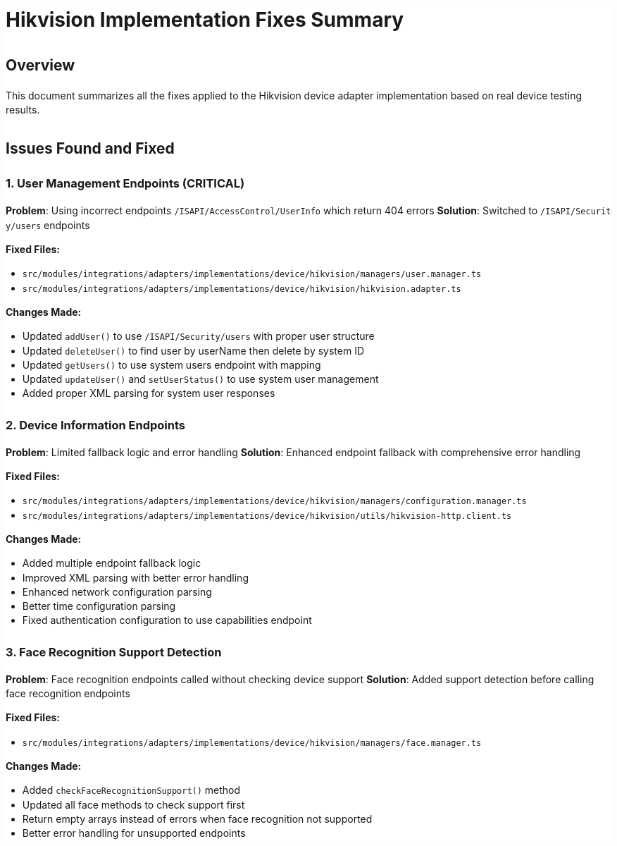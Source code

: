 # Hikvision Implementation Fixes Summary

## Overview
This document summarizes all the fixes applied to the Hikvision device adapter implementation based on real device testing results.

## Issues Found and Fixed

### 1. User Management Endpoints (CRITICAL)
**Problem**: Using incorrect endpoints `/ISAPI/AccessControl/UserInfo` which return 404 errors
**Solution**: Switched to `/ISAPI/Security/users` endpoints

**Fixed Files:**
- `src/modules/integrations/adapters/implementations/device/hikvision/managers/user.manager.ts`
- `src/modules/integrations/adapters/implementations/device/hikvision/hikvision.adapter.ts`

**Changes Made:**
- Updated `addUser()` to use `/ISAPI/Security/users` with proper user structure
- Updated `deleteUser()` to find user by userName then delete by system ID
- Updated `getUsers()` to use system users endpoint with mapping
- Updated `updateUser()` and `setUserStatus()` to use system user management
- Added proper XML parsing for system user responses

### 2. Device Information Endpoints
**Problem**: Limited fallback logic and error handling
**Solution**: Enhanced endpoint fallback with comprehensive error handling

**Fixed Files:**
- `src/modules/integrations/adapters/implementations/device/hikvision/managers/configuration.manager.ts`
- `src/modules/integrations/adapters/implementations/device/hikvision/utils/hikvision-http.client.ts`

**Changes Made:**
- Added multiple endpoint fallback logic
- Improved XML parsing with better error handling
- Enhanced network configuration parsing
- Better time configuration parsing
- Fixed authentication configuration to use capabilities endpoint

### 3. Face Recognition Support Detection
**Problem**: Face recognition endpoints called without checking device support
**Solution**: Added support detection before calling face recognition endpoints

**Fixed Files:**
- `src/modules/integrations/adapters/implementations/device/hikvision/managers/face.manager.ts`

**Changes Made:**
- Added `checkFaceRecognitionSupport()` method
- Updated all face methods to check support first
- Return empty arrays instead of errors when face recognition not supported
- Better error handling for unsupported endpoints
